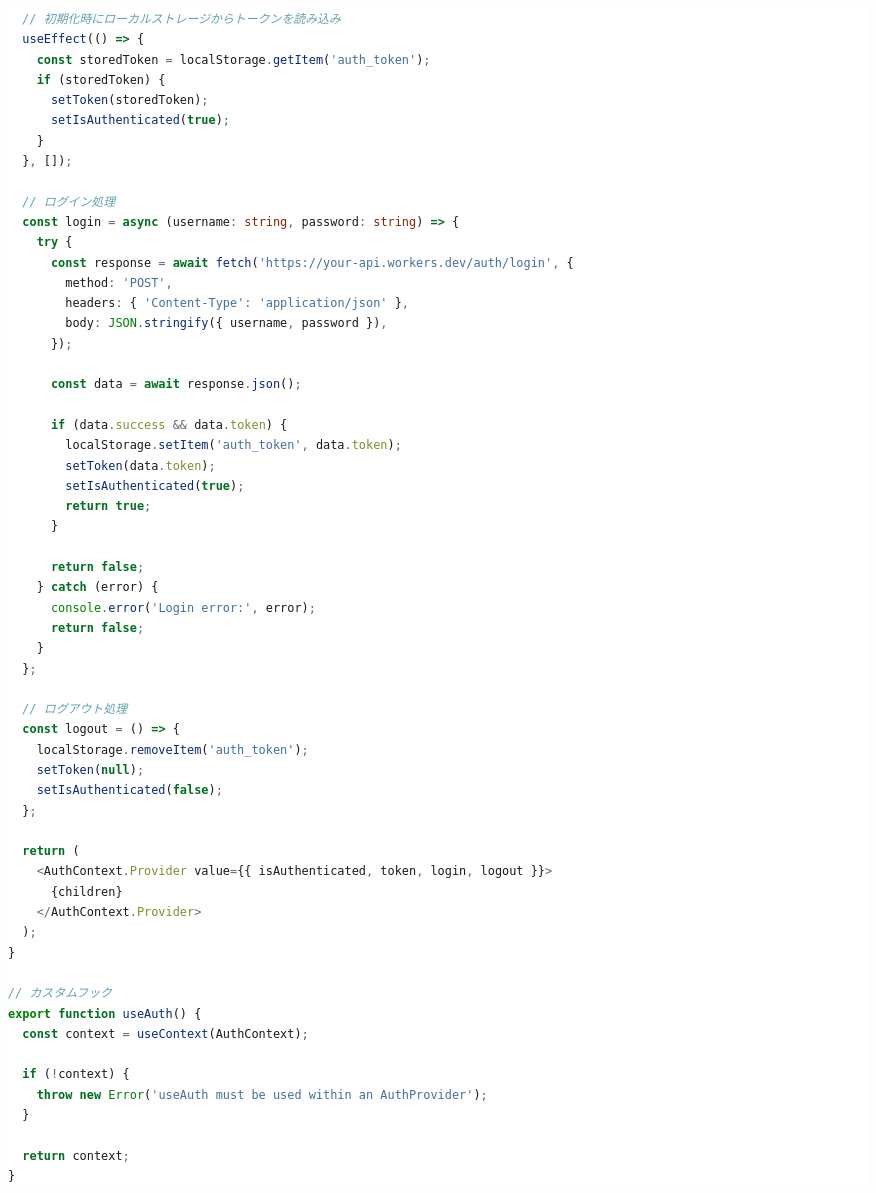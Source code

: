 ```typescript
  // 初期化時にローカルストレージからトークンを読み込み
  useEffect(() => {
    const storedToken = localStorage.getItem('auth_token');
    if (storedToken) {
      setToken(storedToken);
      setIsAuthenticated(true);
    }
  }, []);
  
  // ログイン処理
  const login = async (username: string, password: string) => {
    try {
      const response = await fetch('https://your-api.workers.dev/auth/login', {
        method: 'POST',
        headers: { 'Content-Type': 'application/json' },
        body: JSON.stringify({ username, password }),
      });
      
      const data = await response.json();
      
      if (data.success && data.token) {
        localStorage.setItem('auth_token', data.token);
        setToken(data.token);
        setIsAuthenticated(true);
        return true;
      }
      
      return false;
    } catch (error) {
      console.error('Login error:', error);
      return false;
    }
  };
  
  // ログアウト処理
  const logout = () => {
    localStorage.removeItem('auth_token');
    setToken(null);
    setIsAuthenticated(false);
  };
  
  return (
    <AuthContext.Provider value={{ isAuthenticated, token, login, logout }}>
      {children}
    </AuthContext.Provider>
  );
}

// カスタムフック
export function useAuth() {
  const context = useContext(AuthContext);
  
  if (!context) {
    throw new Error('useAuth must be used within an AuthProvider');
  }
  
  return context;
}
```
